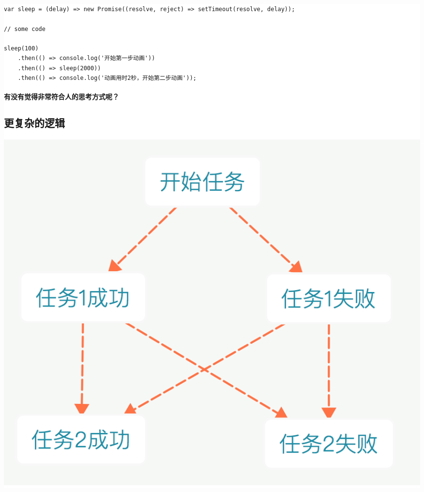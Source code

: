 ````
var sleep = (delay) => new Promise((resolve, reject) => setTimeout(resolve, delay));

// some code

sleep(100)
    .then(() => console.log('开始第一步动画'))
    .then(() => sleep(2000))
    .then(() => console.log('动画用时2秒，开始第二步动画'));
````

#### 有没有觉得非常符合人的思考方式呢？

## 更复杂的逻辑

![task](./task.png)
